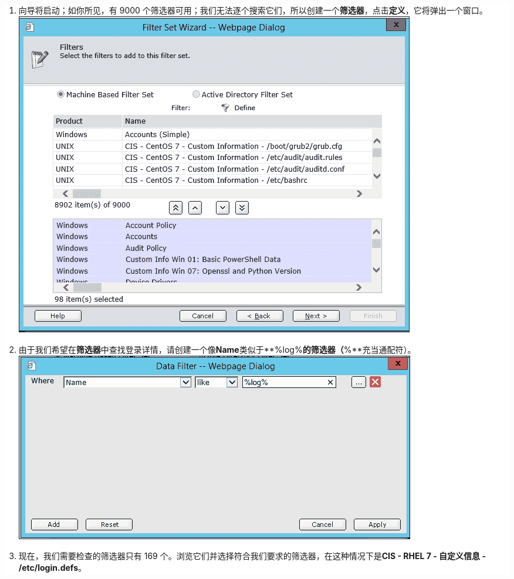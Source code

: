1.  向导将启动；如你所见，有 9000 个筛选器可用；我们无法逐个搜索它们，所以创建一个**筛选器**，点击**定义**，它将弹出一个窗口。![如何操作...](img/image_06_021.jpg)

1.  由于我们希望在**筛选器**中查找登录详情，请创建一个像**Name**类似于**%log%**的筛选器（**%**充当通配符）。![如何操作...](img/image_06_022.jpg)

1.  现在，我们需要检查的筛选器只有 169 个。浏览它们并选择符合我们要求的筛选器，在这种情况下是**CIS - RHEL 7 - 自定义信息 - /etc/login.defs**。
